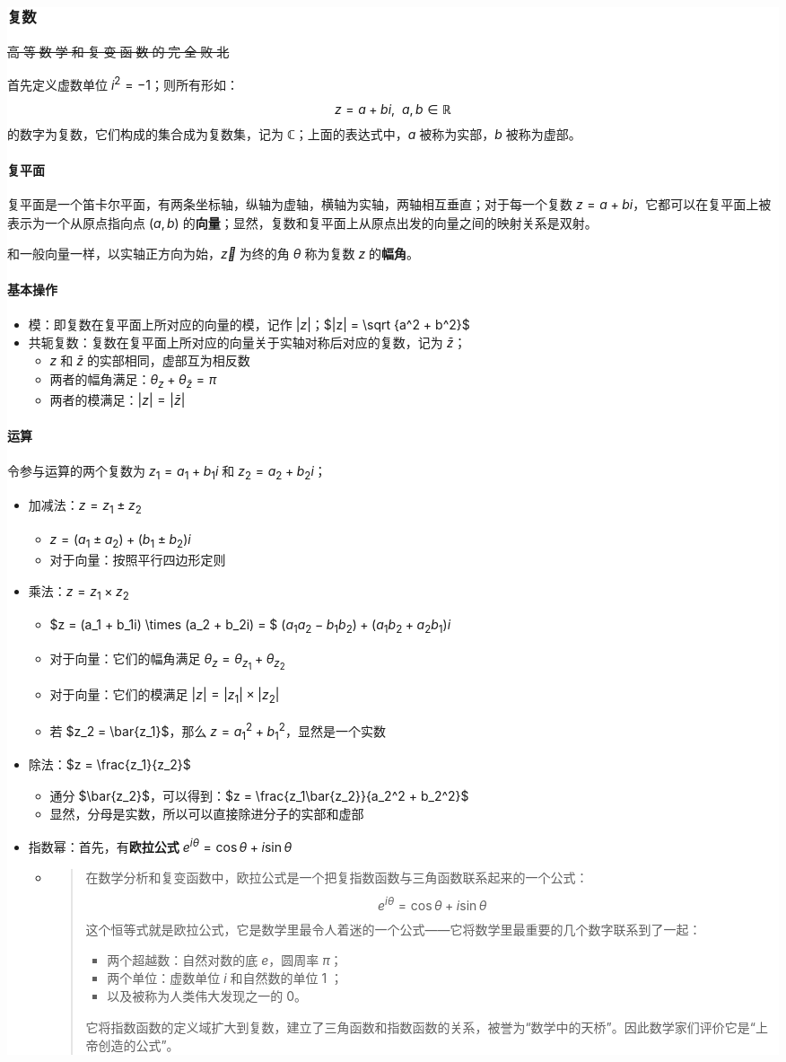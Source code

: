 ### 复数

~~高 等 数 学 和 复 变 函 数 的 完 全 败 北~~

首先定义虚数单位 $i^2 = -1$；则所有形如：
$$
z = a + bi, \ \ a,b \in \mathbb{R}
$$
的数字为复数，它们构成的集合成为复数集，记为 $\mathbb{C}$；上面的表达式中，$a$ 被称为实部，$b$ 被称为虚部。

#### 复平面

复平面是一个笛卡尔平面，有两条坐标轴，纵轴为虚轴，横轴为实轴，两轴相互垂直；对于每一个复数 $z = a + bi$，它都可以在复平面上被表示为一个从原点指向点 $(a, b)$ 的**向量**；显然，复数和复平面上从原点出发的向量之间的映射关系是双射。

和一般向量一样，以实轴正方向为始，$\vec{z}$ 为终的角 $\theta$ 称为复数 $z$ 的**幅角**。

#### 基本操作

- 模：即复数在复平面上所对应的向量的模，记作 $|z|$；$|z| = \sqrt {a^2 + b^2}$
- 共轭复数：复数在复平面上所对应的向量关于实轴对称后对应的复数，记为 $\bar{z}$；
  - $z$ 和 $\bar{z}$ 的实部相同，虚部互为相反数
  - 两者的幅角满足：$\theta_{z} + \theta_{\bar{z}} = \pi$
  - 两者的模满足：$|z| = |\bar{z}|$

#### 运算

令参与运算的两个复数为 $z_1 = a_1 + b_1i$ 和 $z_2 = a_2 + b_2i$；

- 加减法：$z = z_1 ± z_2$

  - $z = (a_1 ± a_2) + (b_1 ± b_2)i$
  - 对于向量：按照平行四边形定则

- 乘法：$z = z_1 \times z_2$

  - $z = (a_1 + b_1i) \times (a_2 + b_2i) = $ $(a_1a_2 - b_1b_2) + (a_1b_2 + a_2b_1)i$
  - 对于向量：它们的幅角满足 $\theta_z = \theta_{z_1} + \theta_{z_2}$
  - 对于向量：它们的模满足 $|z| = |z_1| \times|z_2|$

  - 若 $z_2 = \bar{z_1}$，那么 $z = a_1^2 + b_1^2$，显然是一个实数

- 除法：$z = \frac{z_1}{z_2}$

  - 通分 $\bar{z_2}$，可以得到：$z = \frac{z_1\bar{z_2}}{a_2^2 + b_2^2}$
  - 显然，分母是实数，所以可以直接除进分子的实部和虚部

- 指数幂：首先，有**欧拉公式** $e^{i\theta} = \cos\theta + i\sin\theta$

  - > 在数学分析和复变函数中，欧拉公式是一个把复指数函数与三角函数联系起来的一个公式：
    > $$
    > e^{i\theta} = \cos\theta + i\sin\theta
    > $$
    > 这个恒等式就是欧拉公式，它是数学里最令人着迷的一个公式——它将数学里最重要的几个数字联系到了一起：
    >
    > - 两个超越数：自然对数的底 $e$，圆周率 $\pi$；
    > - 两个单位：虚数单位 $i$ 和自然数的单位 $1$ ；
    > - 以及被称为人类伟大发现之一的 $0$。
    >
    > 它将指数函数的定义域扩大到复数，建立了三角函数和指数函数的关系，被誉为“数学中的天桥”。因此数学家们评价它是“上帝创造的公式”。
    